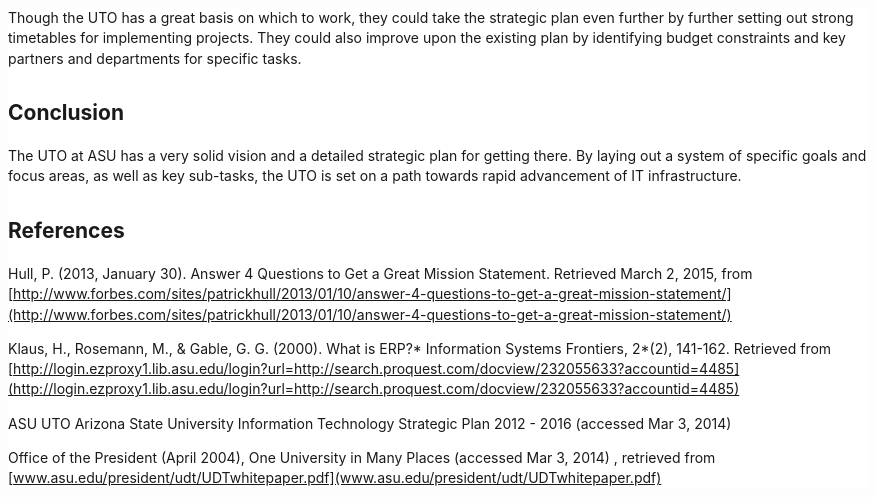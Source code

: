 Though the UTO has a great basis on which to work, they could take the strategic plan even further by further setting out strong timetables for implementing projects. They could also improve upon the existing plan by identifying budget constraints and key partners and departments for specific tasks.

## Conclusion
The UTO at ASU has a very solid vision and a detailed strategic plan for getting there. By laying out a system of specific goals and focus areas, as well as key sub-tasks, the UTO is set on a path towards rapid advancement of IT infrastructure.

## References
Hull, P. (2013, January 30). Answer 4 Questions to Get a Great Mission Statement. Retrieved March 2, 2015, from [http://www.forbes.com/sites/patrickhull/2013/01/10/answer-4-questions-to-get-a-great-mission-statement/](http://www.forbes.com/sites/patrickhull/2013/01/10/answer-4-questions-to-get-a-great-mission-statement/)

Klaus, H., Rosemann, M., & Gable, G. G. (2000). What is ERP?* Information Systems Frontiers, 2*(2), 141-162. Retrieved from [http://login.ezproxy1.lib.asu.edu/login?url=http://search.proquest.com/docview/232055633?accountid=4485](http://login.ezproxy1.lib.asu.edu/login?url=http://search.proquest.com/docview/232055633?accountid=4485)

ASU UTO Arizona State University Information Technology Strategic Plan 2012 - 2016 (accessed Mar 3, 2014)

Office of the President (April 2004), One University in Many Places (accessed Mar 3, 2014) , retrieved from [www.asu.edu/president/udt/UDTwhitepaper.pdf](www.asu.edu/president/udt/UDTwhitepaper.pdf)

